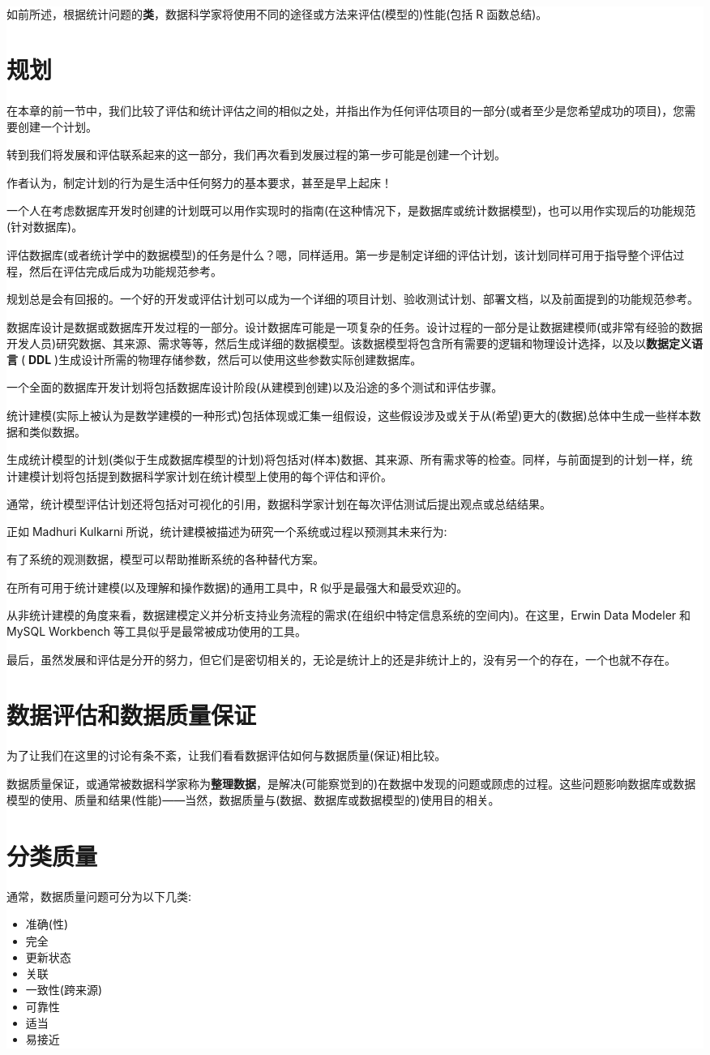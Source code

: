 如前所述，根据统计问题的**类**，数据科学家将使用不同的途径或方法来评估(模型的)性能(包括 R 函数总结)。



# 规划

在本章的前一节中，我们比较了评估和统计评估之间的相似之处，并指出作为任何评估项目的一部分(或者至少是您希望成功的项目)，您需要创建一个计划。

转到我们将发展和评估联系起来的这一部分，我们再次看到发展过程的第一步可能是创建一个计划。

作者认为，制定计划的行为是生活中任何努力的基本要求，甚至是早上起床！

一个人在考虑数据库开发时创建的计划既可以用作实现时的指南(在这种情况下，是数据库或统计数据模型)，也可以用作实现后的功能规范(针对数据库)。

评估数据库(或者统计学中的数据模型)的任务是什么？嗯，同样适用。第一步是制定详细的评估计划，该计划同样可用于指导整个评估过程，然后在评估完成后成为功能规范参考。

规划总是会有回报的。一个好的开发或评估计划可以成为一个详细的项目计划、验收测试计划、部署文档，以及前面提到的功能规范参考。

数据库设计是数据或数据库开发过程的一部分。设计数据库可能是一项复杂的任务。设计过程的一部分是让数据建模师(或非常有经验的数据开发人员)研究数据、其来源、需求等等，然后生成详细的数据模型。该数据模型将包含所有需要的逻辑和物理设计选择，以及以**数据定义语言** ( **DDL** )生成设计所需的物理存储参数，然后可以使用这些参数实际创建数据库。

一个全面的数据库开发计划将包括数据库设计阶段(从建模到创建)以及沿途的多个测试和评估步骤。

统计建模(实际上被认为是数学建模的一种形式)包括体现或汇集一组假设，这些假设涉及或关于从(希望)更大的(数据)总体中生成一些样本数据和类似数据。

生成统计模型的计划(类似于生成数据库模型的计划)将包括对(样本)数据、其来源、所有需求等的检查。同样，与前面提到的计划一样，统计建模计划将包括提到数据科学家计划在统计模型上使用的每个评估和评价。

通常，统计模型评估计划还将包括对可视化的引用，数据科学家计划在每次评估测试后提出观点或总结结果。

正如 Madhuri Kulkarni 所说，统计建模被描述为研究一个系统或过程以预测其未来行为:

有了系统的观测数据，模型可以帮助推断系统的各种替代方案。

在所有可用于统计建模(以及理解和操作数据)的通用工具中，R 似乎是最强大和最受欢迎的。

从非统计建模的角度来看，数据建模定义并分析支持业务流程的需求(在组织中特定信息系统的空间内)。在这里，Erwin Data Modeler 和 MySQL Workbench 等工具似乎是最常被成功使用的工具。

最后，虽然发展和评估是分开的努力，但它们是密切相关的，无论是统计上的还是非统计上的，没有另一个的存在，一个也就不存在。



# 数据评估和数据质量保证

为了让我们在这里的讨论有条不紊，让我们看看数据评估如何与数据质量(保证)相比较。

数据质量保证，或通常被数据科学家称为**整理数据**，是解决(可能察觉到的)在数据中发现的问题或顾虑的过程。这些问题影响数据库或数据模型的使用、质量和结果(性能)——当然，数据质量与(数据、数据库或数据模型的)使用目的相关。



# 分类质量

通常，数据质量问题可分为以下几类:

*   准确(性)
*   完全
*   更新状态
*   关联
*   一致性(跨来源)
*   可靠性
*   适当
*   易接近
